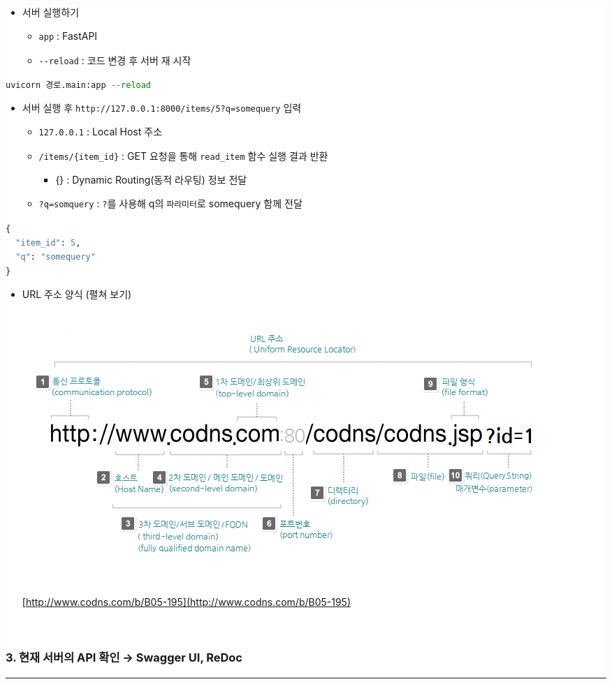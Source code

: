 - 서버 실행하기

	- `app` : FastAPI

	- `--reload` : 코드 변경 후 서버 재 시작 


```python
uvicorn 경로.main:app --reload
```

- 서버 실행 후 `http://127.0.0.1:8000/items/5?q=somequery` 입력

	- `127.0.0.1` : Local Host 주소

	- `/items/{item_id}` : GET 요청을 통해 `read_item` 함수 실행 결과 반환

		- {} : Dynamic Routing(동적 라우팅) 정보 전달

	- `?q=somquery` : `?`를 사용해 q의 `파라미터`로 somequery 함께 전달


```python
{
  "item_id": 5,
  "q": "somequery"
}
```

- URL 주소 양식 (펼쳐 보기)

	![Untitled](./src/c0ee4363_Untitled.png)

	[http://www.codns.com/b/B05-195](http://www.codns.com/b/B05-195)

<br/>

### 3. 현재 서버의 API 확인 → Swagger UI, ReDoc

---
